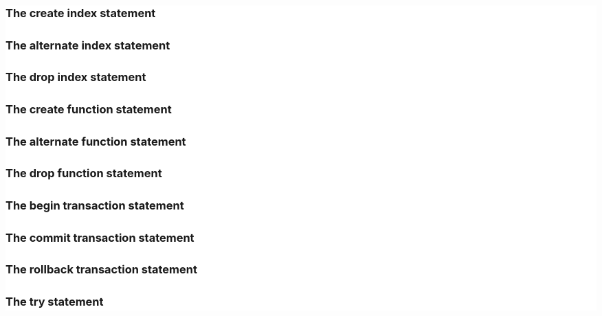 ### The create index statement
### The alternate index statement
### The drop index statement

### The create function statement
### The alternate function statement
### The drop function statement

### The begin transaction statement
### The commit transaction statement
### The rollback transaction statement

### The try statement
